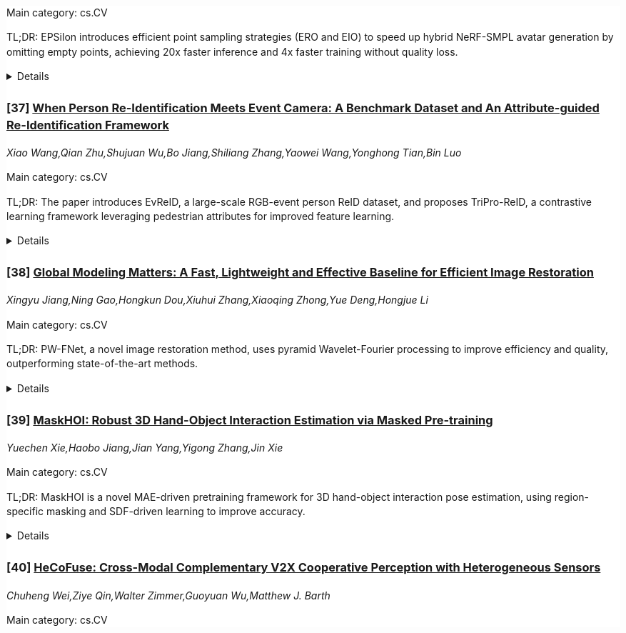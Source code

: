 Main category: cs.CV

TL;DR: EPSilon introduces efficient point sampling strategies (ERO and EIO) to speed up hybrid NeRF-SMPL avatar generation by omitting empty points, achieving 20x faster inference and 4x faster training without quality loss.


<details><summary>Details</summary></details>


### [37] [When Person Re-Identification Meets Event Camera: A Benchmark Dataset and An Attribute-guided Re-Identification Framework](https://arxiv.org/abs/2507.13659)
*Xiao Wang,Qian Zhu,Shujuan Wu,Bo Jiang,Shiliang Zhang,Yaowei Wang,Yonghong Tian,Bin Luo*

Main category: cs.CV

TL;DR: The paper introduces EvReID, a large-scale RGB-event person ReID dataset, and proposes TriPro-ReID, a contrastive learning framework leveraging pedestrian attributes for improved feature learning.


<details><summary>Details</summary></details>


### [38] [Global Modeling Matters: A Fast, Lightweight and Effective Baseline for Efficient Image Restoration](https://arxiv.org/abs/2507.13663)
*Xingyu Jiang,Ning Gao,Hongkun Dou,Xiuhui Zhang,Xiaoqing Zhong,Yue Deng,Hongjue Li*

Main category: cs.CV

TL;DR: PW-FNet, a novel image restoration method, uses pyramid Wavelet-Fourier processing to improve efficiency and quality, outperforming state-of-the-art methods.


<details><summary>Details</summary></details>


### [39] [MaskHOI: Robust 3D Hand-Object Interaction Estimation via Masked Pre-training](https://arxiv.org/abs/2507.13673)
*Yuechen Xie,Haobo Jiang,Jian Yang,Yigong Zhang,Jin Xie*

Main category: cs.CV

TL;DR: MaskHOI is a novel MAE-driven pretraining framework for 3D hand-object interaction pose estimation, using region-specific masking and SDF-driven learning to improve accuracy.


<details><summary>Details</summary></details>


### [40] [HeCoFuse: Cross-Modal Complementary V2X Cooperative Perception with Heterogeneous Sensors](https://arxiv.org/abs/2507.13677)
*Chuheng Wei,Ziye Qin,Walter Zimmer,Guoyuan Wu,Matthew J. Barth*

Main category: cs.CV
